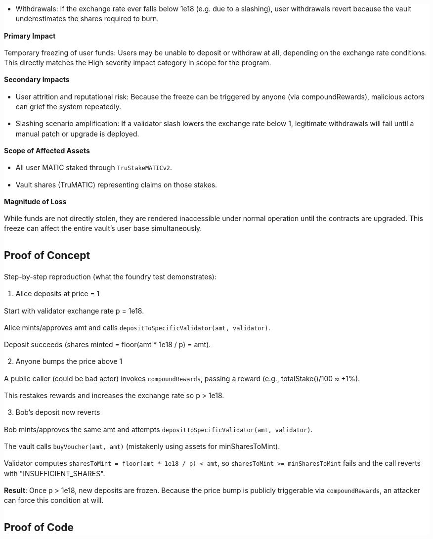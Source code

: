 * Withdrawals: If the exchange rate ever falls below 1e18 (e.g. due to a slashing), user withdrawals revert because the vault underestimates the shares required to burn.

**Primary Impact**

Temporary freezing of user funds: Users may be unable to deposit or withdraw at all, depending on the exchange rate conditions. This directly matches the High severity impact category in scope for the program.

**Secondary Impacts**

* User attrition and reputational risk: Because the freeze can be triggered by anyone (via compoundRewards), malicious actors can grief the system repeatedly.

* Slashing scenario amplification: If a validator slash lowers the exchange rate below 1, legitimate withdrawals will fail until a manual patch or upgrade is deployed.

**Scope of Affected Assets**

* All user MATIC staked through `TruStakeMATICv2`.

* Vault shares (TruMATIC) representing claims on those stakes.

**Magnitude of Loss**

While funds are not directly stolen, they are rendered inaccessible under normal operation until the contracts are upgraded. This freeze can affect the entire vault’s user base simultaneously.

## Proof of Concept

Step-by-step reproduction (what the foundry test demonstrates):

1. Alice deposits at price = 1

Start with validator exchange rate p = 1e18.

Alice mints/approves amt and calls `depositToSpecificValidator(amt, validator)`.

Deposit succeeds (shares minted = floor(amt * 1e18 / p) = amt).

2. Anyone bumps the price above 1

A public caller (could be bad actor) invokes `compoundRewards`, passing a reward (e.g., totalStake()/100 ≈ +1%).

This restakes rewards and increases the exchange rate so p > 1e18.

3. Bob’s deposit now reverts

Bob mints/approves the same amt and attempts `depositToSpecificValidator(amt, validator)`.

The vault calls `buyVoucher(amt, amt)` (mistakenly using assets for minSharesToMint).

Validator computes `sharesToMint = floor(amt * 1e18 / p) < amt`, so `sharesToMint >= minSharesToMint` fails and the call reverts with "INSUFFICIENT_SHARES".

**Result**: Once p > 1e18, new deposits are frozen. Because the price bump is publicly triggerable via `compoundRewards`, an attacker can force this condition at will.

## Proof of Code

